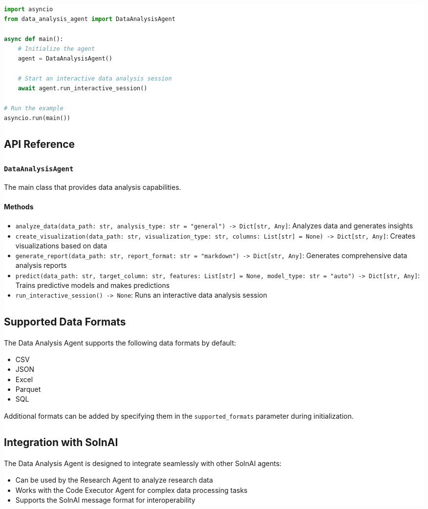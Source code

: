 ```python
import asyncio
from data_analysis_agent import DataAnalysisAgent

async def main():
    # Initialize the agent
    agent = DataAnalysisAgent()
    
    # Start an interactive data analysis session
    await agent.run_interactive_session()

# Run the example
asyncio.run(main())
```

## API Reference

### `DataAnalysisAgent`

The main class that provides data analysis capabilities.

#### Methods

- `analyze_data(data_path: str, analysis_type: str = "general") -> Dict[str, Any]`: Analyzes data and generates insights
- `create_visualization(data_path: str, visualization_type: str, columns: List[str] = None) -> Dict[str, Any]`: Creates visualizations based on data
- `generate_report(data_path: str, report_format: str = "markdown") -> Dict[str, Any]`: Generates comprehensive data analysis reports
- `predict(data_path: str, target_column: str, features: List[str] = None, model_type: str = "auto") -> Dict[str, Any]`: Trains predictive models and makes predictions
- `run_interactive_session() -> None`: Runs an interactive data analysis session

## Supported Data Formats

The Data Analysis Agent supports the following data formats by default:

- CSV
- JSON
- Excel
- Parquet
- SQL

Additional formats can be added by specifying them in the `supported_formats` parameter during initialization.

## Integration with SolnAI

The Data Analysis Agent is designed to integrate seamlessly with other SolnAI agents:

- Can be used by the Research Agent to analyze research data
- Works with the Code Executor Agent for complex data processing tasks
- Supports the SolnAI message format for interoperability
